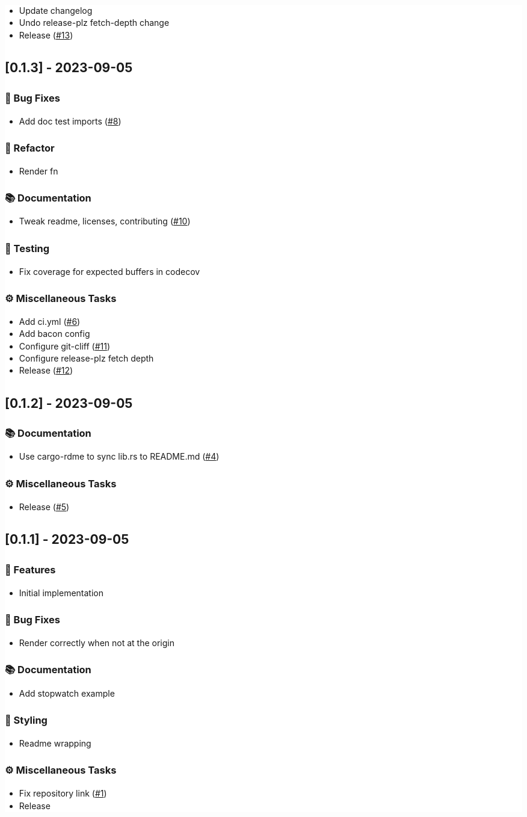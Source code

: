 - Update changelog
- Undo release-plz fetch-depth change
- Release ([#13](https://github.com/joshka/tui-big-text/issues/13))

## [0.1.3] - 2023-09-05

### 🐛 Bug Fixes

- Add doc test imports ([#8](https://github.com/joshka/tui-big-text/issues/8))

### 🚜 Refactor

- Render fn

### 📚 Documentation

- Tweak readme, licenses, contributing ([#10](https://github.com/joshka/tui-big-text/issues/10))

### 🧪 Testing

- Fix coverage for expected buffers in codecov

### ⚙️ Miscellaneous Tasks

- Add ci.yml ([#6](https://github.com/joshka/tui-big-text/issues/6))
- Add bacon config
- Configure git-cliff ([#11](https://github.com/joshka/tui-big-text/issues/11))
- Configure release-plz fetch depth
- Release ([#12](https://github.com/joshka/tui-big-text/issues/12))

## [0.1.2] - 2023-09-05

### 📚 Documentation

- Use cargo-rdme to sync lib.rs to README.md ([#4](https://github.com/joshka/tui-big-text/issues/4))

### ⚙️ Miscellaneous Tasks

- Release ([#5](https://github.com/joshka/tui-big-text/issues/5))

## [0.1.1] - 2023-09-05

### 🚀 Features

- Initial implementation

### 🐛 Bug Fixes

- Render correctly when not at the origin

### 📚 Documentation

- Add stopwatch example

### 🎨 Styling

- Readme wrapping

### ⚙️ Miscellaneous Tasks

- Fix repository link ([#1](https://github.com/joshka/tui-big-text/issues/1))
- Release
